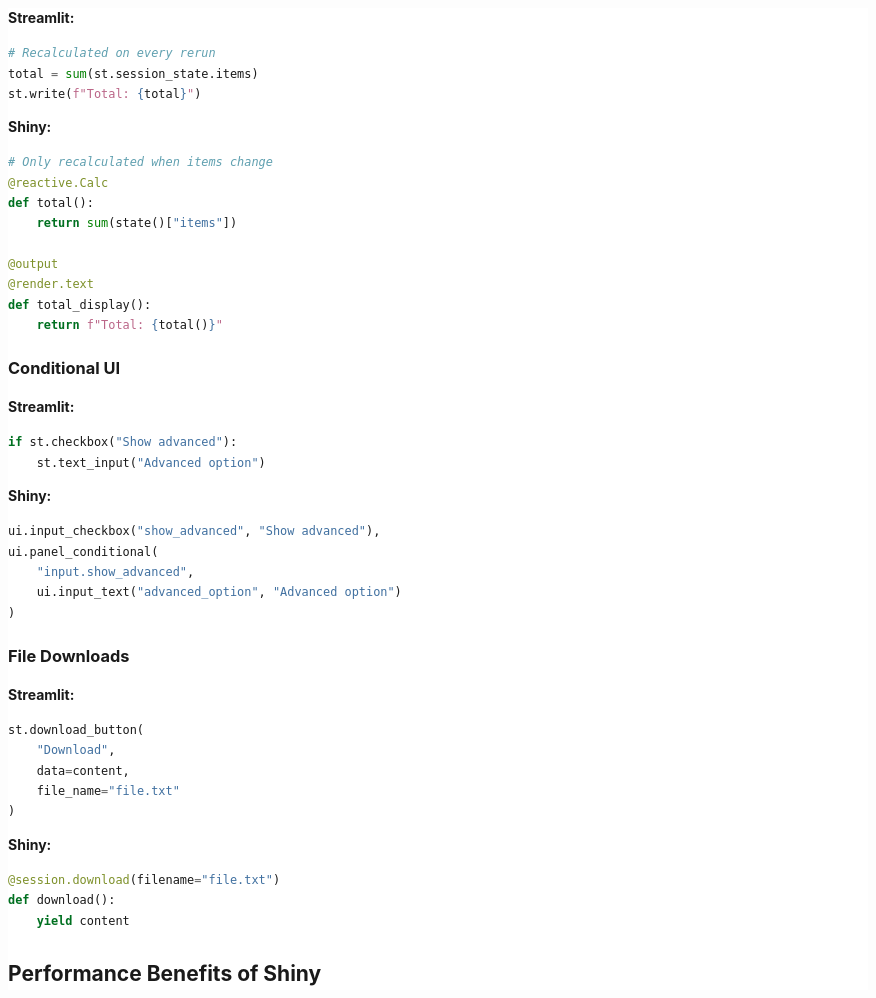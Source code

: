 **Streamlit:**
```python
# Recalculated on every rerun
total = sum(st.session_state.items)
st.write(f"Total: {total}")
```

**Shiny:**
```python
# Only recalculated when items change
@reactive.Calc
def total():
    return sum(state()["items"])

@output
@render.text
def total_display():
    return f"Total: {total()}"
```

### Conditional UI

**Streamlit:**
```python
if st.checkbox("Show advanced"):
    st.text_input("Advanced option")
```

**Shiny:**
```python
ui.input_checkbox("show_advanced", "Show advanced"),
ui.panel_conditional(
    "input.show_advanced",
    ui.input_text("advanced_option", "Advanced option")
)
```

### File Downloads

**Streamlit:**
```python
st.download_button(
    "Download",
    data=content,
    file_name="file.txt"
)
```

**Shiny:**
```python
@session.download(filename="file.txt")
def download():
    yield content
```

## Performance Benefits of Shiny
